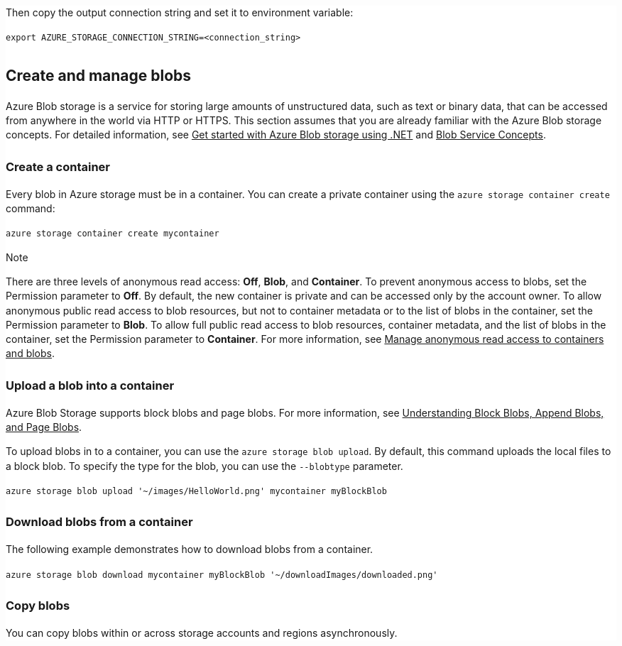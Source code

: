 Then copy the output connection string and set it to environment variable:

```azurecli
export AZURE_STORAGE_CONNECTION_STRING=<connection_string>
```

## Create and manage blobs
Azure Blob storage is a service for storing large amounts of unstructured data, such as text or binary data, that can be accessed from anywhere in the world via HTTP or HTTPS. This section assumes that you are already familiar with the Azure Blob storage concepts. For detailed information, see [Get started with Azure Blob storage using .NET](storage-dotnet-how-to-use-blobs.md) and [Blob Service Concepts](http://msdn.microsoft.com/zh-cn/library/azure/dd179376.aspx).

### Create a container
Every blob in Azure storage must be in a container. You can create a private container using the `azure storage container create` command:

```azurecli
azure storage container create mycontainer
```

> [!NOTE]
> There are three levels of anonymous read access: **Off**, **Blob**, and **Container**. To prevent anonymous access to blobs, set the Permission parameter to **Off**. By default, the new container is private and can be accessed only by the account owner. To allow anonymous public read access to blob resources, but not to container metadata or to the list of blobs in the container, set the Permission parameter to **Blob**. To allow full public read access to blob resources, container metadata, and the list of blobs in the container, set the Permission parameter to **Container**. For more information, see [Manage anonymous read access to containers and blobs](./storage-manage-access-to-resources.md).
>
>

### Upload a blob into a container
Azure Blob Storage supports block blobs and page blobs. For more information, see [Understanding Block Blobs, Append Blobs, and Page Blobs](http://msdn.microsoft.com/zh-cn/library/azure/ee691964.aspx).

To upload blobs in to a container, you can use the `azure storage blob upload`. By default, this command uploads the local files to a block blob. To specify the type for the blob, you can use the `--blobtype` parameter.

```azurecli
azure storage blob upload '~/images/HelloWorld.png' mycontainer myBlockBlob
```

### Download blobs from a container
The following example demonstrates how to download blobs from a container.

```azurecli
azure storage blob download mycontainer myBlockBlob '~/downloadImages/downloaded.png'
```

### Copy blobs
You can copy blobs within or across storage accounts and regions asynchronously.


[Image1]: ./media/storage-azure-cli/azure_command.png